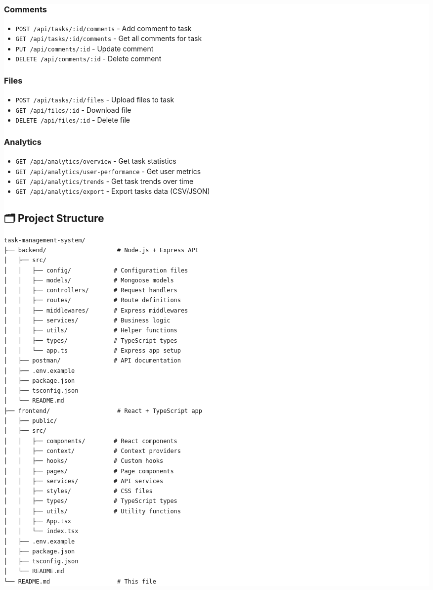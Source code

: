 ### Comments
- `POST /api/tasks/:id/comments` - Add comment to task
- `GET /api/tasks/:id/comments` - Get all comments for task
- `PUT /api/comments/:id` - Update comment
- `DELETE /api/comments/:id` - Delete comment

### Files
- `POST /api/tasks/:id/files` - Upload files to task
- `GET /api/files/:id` - Download file
- `DELETE /api/files/:id` - Delete file

### Analytics
- `GET /api/analytics/overview` - Get task statistics
- `GET /api/analytics/user-performance` - Get user metrics
- `GET /api/analytics/trends` - Get task trends over time
- `GET /api/analytics/export` - Export tasks data (CSV/JSON)

## 🗂️ Project Structure

```
task-management-system/
├── backend/                    # Node.js + Express API
│   ├── src/
│   │   ├── config/            # Configuration files
│   │   ├── models/            # Mongoose models
│   │   ├── controllers/       # Request handlers
│   │   ├── routes/            # Route definitions
│   │   ├── middlewares/       # Express middlewares
│   │   ├── services/          # Business logic
│   │   ├── utils/             # Helper functions
│   │   ├── types/             # TypeScript types
│   │   └── app.ts             # Express app setup
│   ├── postman/               # API documentation
│   ├── .env.example
│   ├── package.json
│   ├── tsconfig.json
│   └── README.md
├── frontend/                   # React + TypeScript app
│   ├── public/
│   ├── src/
│   │   ├── components/        # React components
│   │   ├── context/           # Context providers
│   │   ├── hooks/             # Custom hooks
│   │   ├── pages/             # Page components
│   │   ├── services/          # API services
│   │   ├── styles/            # CSS files
│   │   ├── types/             # TypeScript types
│   │   ├── utils/             # Utility functions
│   │   ├── App.tsx
│   │   └── index.tsx
│   ├── .env.example
│   ├── package.json
│   ├── tsconfig.json
│   └── README.md
└── README.md                   # This file
```
